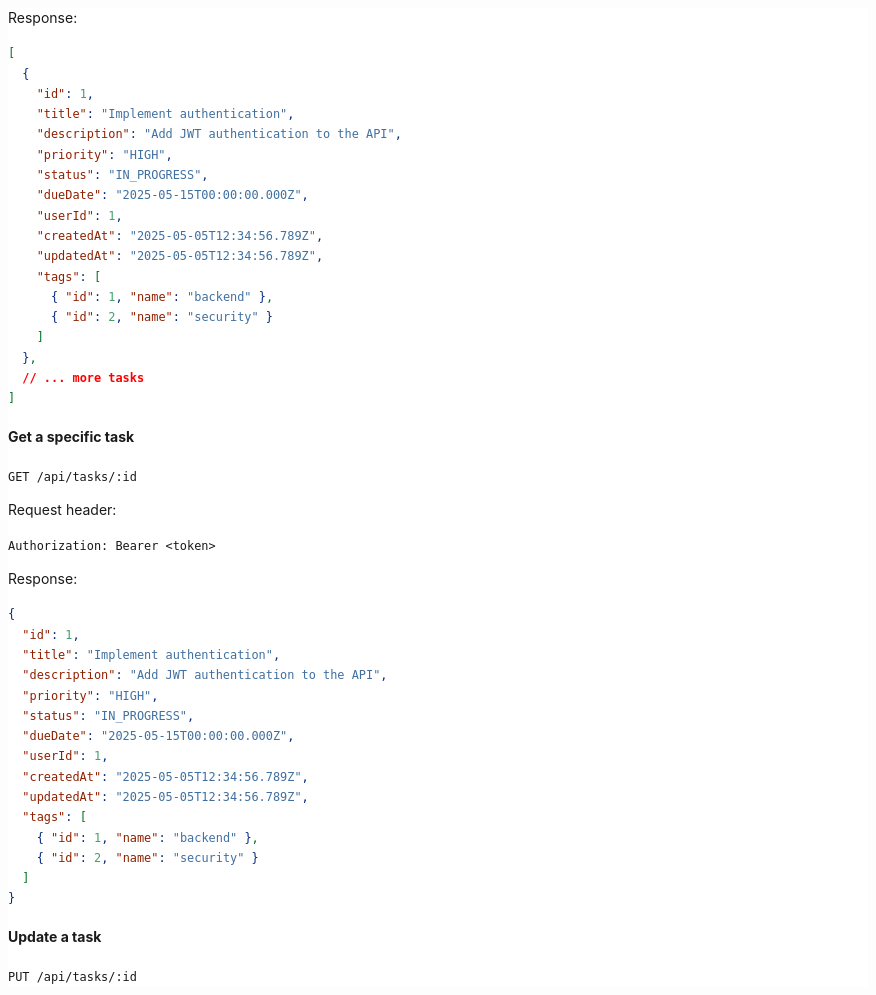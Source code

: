 Response:
```json
[
  {
    "id": 1,
    "title": "Implement authentication",
    "description": "Add JWT authentication to the API",
    "priority": "HIGH",
    "status": "IN_PROGRESS",
    "dueDate": "2025-05-15T00:00:00.000Z",
    "userId": 1,
    "createdAt": "2025-05-05T12:34:56.789Z",
    "updatedAt": "2025-05-05T12:34:56.789Z",
    "tags": [
      { "id": 1, "name": "backend" },
      { "id": 2, "name": "security" }
    ]
  },
  // ... more tasks
]
```

#### Get a specific task

```
GET /api/tasks/:id
```

Request header:
```
Authorization: Bearer <token>
```

Response:
```json
{
  "id": 1,
  "title": "Implement authentication",
  "description": "Add JWT authentication to the API",
  "priority": "HIGH",
  "status": "IN_PROGRESS",
  "dueDate": "2025-05-15T00:00:00.000Z",
  "userId": 1,
  "createdAt": "2025-05-05T12:34:56.789Z",
  "updatedAt": "2025-05-05T12:34:56.789Z",
  "tags": [
    { "id": 1, "name": "backend" },
    { "id": 2, "name": "security" }
  ]
}
```

#### Update a task

```
PUT /api/tasks/:id
```
